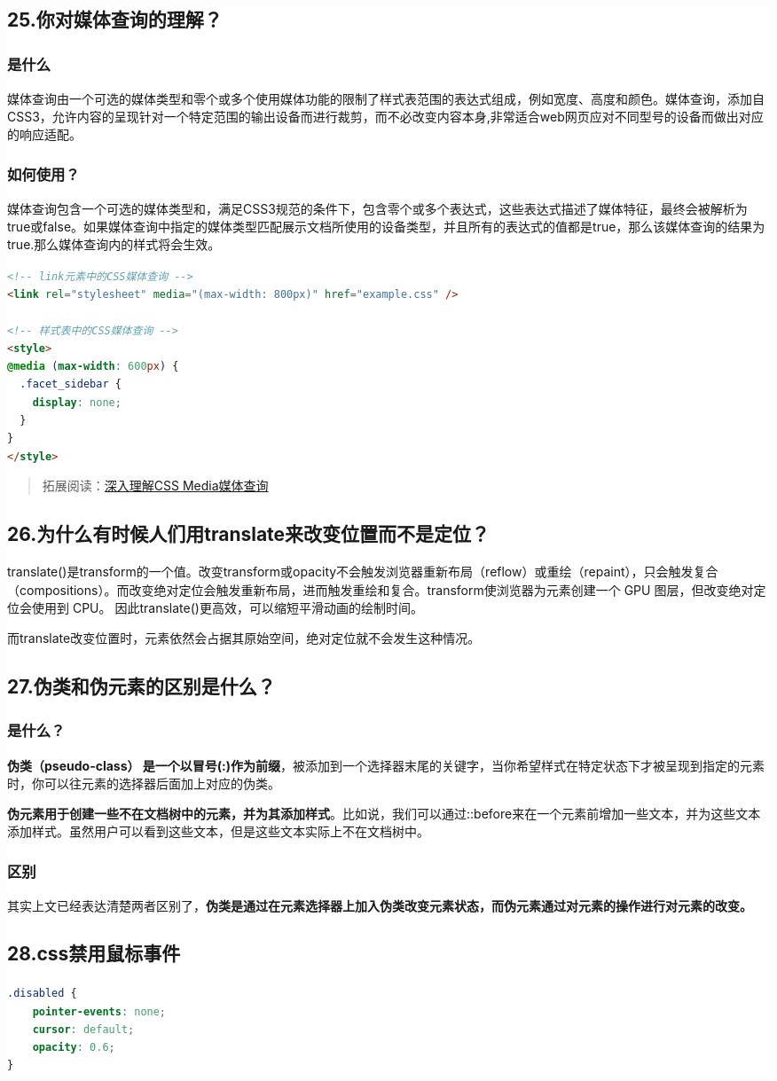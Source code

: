 ## 25.你对媒体查询的理解？

### 是什么

媒体查询由一个可选的媒体类型和零个或多个使用媒体功能的限制了样式表范围的表达式组成，例如宽度、高度和颜色。媒体查询，添加自CSS3，允许内容的呈现针对一个特定范围的输出设备而进行裁剪，而不必改变内容本身,非常适合web网页应对不同型号的设备而做出对应的响应适配。

### 如何使用？

媒体查询包含一个可选的媒体类型和，满足CSS3规范的条件下，包含零个或多个表达式，这些表达式描述了媒体特征，最终会被解析为true或false。如果媒体查询中指定的媒体类型匹配展示文档所使用的设备类型，并且所有的表达式的值都是true，那么该媒体查询的结果为true.那么媒体查询内的样式将会生效。

```html
<!-- link元素中的CSS媒体查询 -->
<link rel="stylesheet" media="(max-width: 800px)" href="example.css" />

<!-- 样式表中的CSS媒体查询 -->
<style>
@media (max-width: 600px) {
  .facet_sidebar {
    display: none;
  }
}
</style>
```

> 拓展阅读：[深入理解CSS Media媒体查询](https://www.cnblogs.com/xiaohuochai/p/5848612.html)

## 26.为什么有时候人们用translate来改变位置而不是定位？

translate()是transform的一个值。改变transform或opacity不会触发浏览器重新布局（reflow）或重绘（repaint），只会触发复合（compositions）。而改变绝对定位会触发重新布局，进而触发重绘和复合。transform使浏览器为元素创建一个 GPU 图层，但改变绝对定位会使用到 CPU。 因此translate()更高效，可以缩短平滑动画的绘制时间。

而translate改变位置时，元素依然会占据其原始空间，绝对定位就不会发生这种情况。

## 27.伪类和伪元素的区别是什么？

### 是什么？

**伪类（pseudo-class） 是一个以冒号(:)作为前缀**，被添加到一个选择器末尾的关键字，当你希望样式在特定状态下才被呈现到指定的元素时，你可以往元素的选择器后面加上对应的伪类。

**伪元素用于创建一些不在文档树中的元素，并为其添加样式**。比如说，我们可以通过::before来在一个元素前增加一些文本，并为这些文本添加样式。虽然用户可以看到这些文本，但是这些文本实际上不在文档树中。

### 区别

其实上文已经表达清楚两者区别了，**伪类是通过在元素选择器上加入伪类改变元素状态，而伪元素通过对元素的操作进行对元素的改变。**

## 28.css禁用鼠标事件

```css
.disabled {
    pointer-events: none;
    cursor: default;
    opacity: 0.6;
}
```
